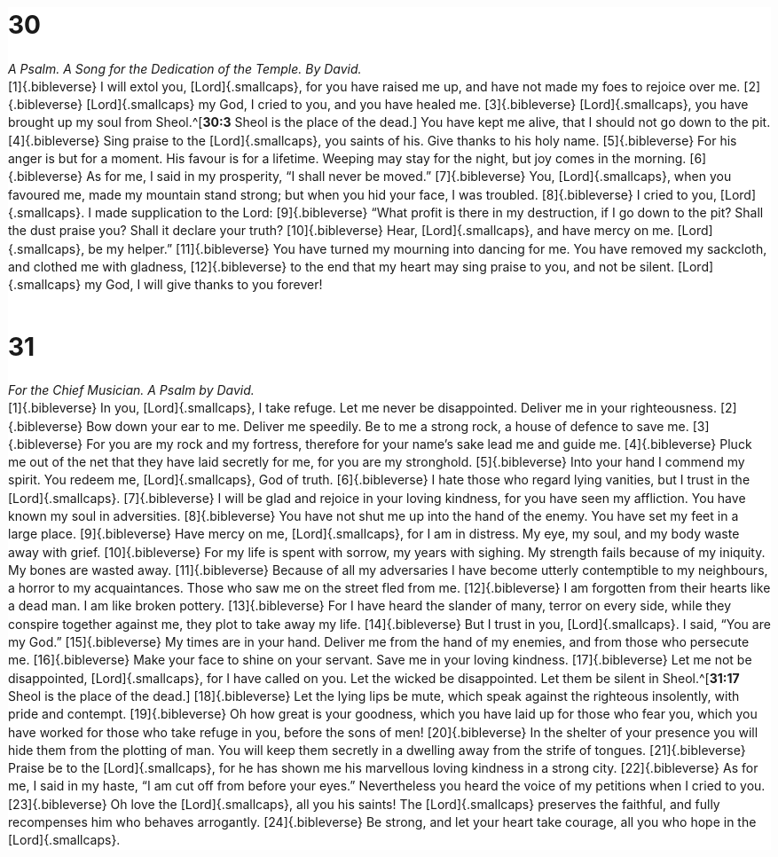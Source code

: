# 30 
*A Psalm. A Song for the Dedication of the Temple. By David.* \
 [1]{.bibleverse} I will extol you, [Lord]{.smallcaps}, for you have raised me up, and have not made my foes to rejoice over me. [2]{.bibleverse} [Lord]{.smallcaps} my God, I cried to you, and you have healed me. [3]{.bibleverse} [Lord]{.smallcaps}, you have brought up my soul from Sheol.^[**30:3** Sheol is the place of the dead.] You have kept me alive, that I should not go down to the pit. [4]{.bibleverse} Sing praise to the [Lord]{.smallcaps}, you saints of his. Give thanks to his holy name. [5]{.bibleverse} For his anger is but for a moment. His favour is for a lifetime. Weeping may stay for the night, but joy comes in the morning. [6]{.bibleverse} As for me, I said in my prosperity, “I shall never be moved.” [7]{.bibleverse} You, [Lord]{.smallcaps}, when you favoured me, made my mountain stand strong; but when you hid your face, I was troubled. [8]{.bibleverse} I cried to you, [Lord]{.smallcaps}. I made supplication to the Lord: [9]{.bibleverse} “What profit is there in my destruction, if I go down to the pit? Shall the dust praise you? Shall it declare your truth? [10]{.bibleverse} Hear, [Lord]{.smallcaps}, and have mercy on me. [Lord]{.smallcaps}, be my helper.” [11]{.bibleverse} You have turned my mourning into dancing for me. You have removed my sackcloth, and clothed me with gladness, [12]{.bibleverse} to the end that my heart may sing praise to you, and not be silent. [Lord]{.smallcaps} my God, I will give thanks to you forever!

# 31 
*For the Chief Musician. A Psalm by David.* \
 [1]{.bibleverse} In you, [Lord]{.smallcaps}, I take refuge. Let me never be disappointed. Deliver me in your righteousness. [2]{.bibleverse} Bow down your ear to me. Deliver me speedily. Be to me a strong rock, a house of defence to save me. [3]{.bibleverse} For you are my rock and my fortress, therefore for your name’s sake lead me and guide me. [4]{.bibleverse} Pluck me out of the net that they have laid secretly for me, for you are my stronghold. [5]{.bibleverse} Into your hand I commend my spirit. You redeem me, [Lord]{.smallcaps}, God of truth. [6]{.bibleverse} I hate those who regard lying vanities, but I trust in the [Lord]{.smallcaps}. [7]{.bibleverse} I will be glad and rejoice in your loving kindness, for you have seen my affliction. You have known my soul in adversities. [8]{.bibleverse} You have not shut me up into the hand of the enemy. You have set my feet in a large place. [9]{.bibleverse} Have mercy on me, [Lord]{.smallcaps}, for I am in distress. My eye, my soul, and my body waste away with grief. [10]{.bibleverse} For my life is spent with sorrow, my years with sighing. My strength fails because of my iniquity. My bones are wasted away. [11]{.bibleverse} Because of all my adversaries I have become utterly contemptible to my neighbours, a horror to my acquaintances. Those who saw me on the street fled from me. [12]{.bibleverse} I am forgotten from their hearts like a dead man. I am like broken pottery. [13]{.bibleverse} For I have heard the slander of many, terror on every side, while they conspire together against me, they plot to take away my life. [14]{.bibleverse} But I trust in you, [Lord]{.smallcaps}. I said, “You are my God.” [15]{.bibleverse} My times are in your hand. Deliver me from the hand of my enemies, and from those who persecute me. [16]{.bibleverse} Make your face to shine on your servant. Save me in your loving kindness. [17]{.bibleverse} Let me not be disappointed, [Lord]{.smallcaps}, for I have called on you. Let the wicked be disappointed. Let them be silent in Sheol.^[**31:17** Sheol is the place of the dead.] [18]{.bibleverse} Let the lying lips be mute, which speak against the righteous insolently, with pride and contempt. [19]{.bibleverse} Oh how great is your goodness, which you have laid up for those who fear you, which you have worked for those who take refuge in you, before the sons of men! [20]{.bibleverse} In the shelter of your presence you will hide them from the plotting of man. You will keep them secretly in a dwelling away from the strife of tongues. [21]{.bibleverse} Praise be to the [Lord]{.smallcaps}, for he has shown me his marvellous loving kindness in a strong city. [22]{.bibleverse} As for me, I said in my haste, “I am cut off from before your eyes.” Nevertheless you heard the voice of my petitions when I cried to you. [23]{.bibleverse} Oh love the [Lord]{.smallcaps}, all you his saints! The [Lord]{.smallcaps} preserves the faithful, and fully recompenses him who behaves arrogantly. [24]{.bibleverse} Be strong, and let your heart take courage, all you who hope in the [Lord]{.smallcaps}.
